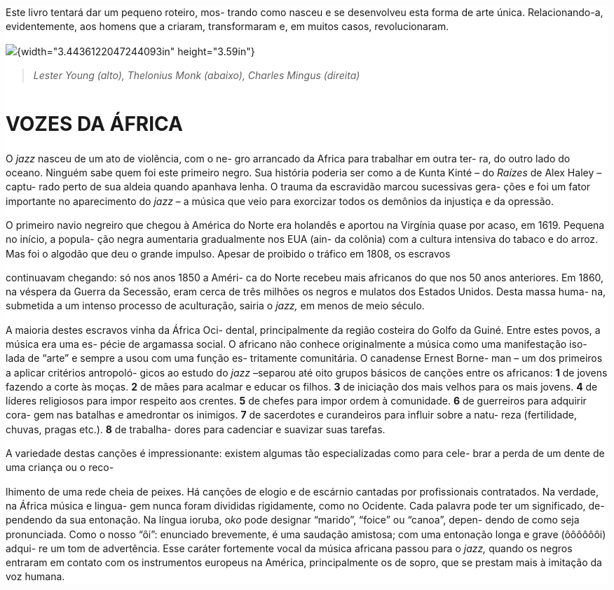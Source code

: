 Este livro tentará dar um pequeno roteiro, mos- trando como nasceu e se
desenvolveu esta forma de arte única. Relacionando-a, evidentemente, aos
homens que a criaram, transformaram e, em muitos casos, revolucionaram.

![](media/image5.png){width="3.4436122047244093in" height="3.59in"}

> *Lester Young (alto), Thelonius Monk (abaixo), Charles Mingus
> (direita)*

VOZES DA ÁFRICA
===============

O *jazz* nasceu de um ato de violência, com o ne- gro arrancado da
Africa para trabalhar em outra ter- ra, do outro lado do oceano. Ninguém
sabe quem foi este primeiro negro. Sua história poderia ser como a de
Kunta Kinté – do *Raízes* de Alex Haley – captu- rado perto de sua
aldeia quando apanhava lenha. O trauma da escravidão marcou sucessivas
gera- ções e foi um fator importante no aparecimento do *jazz* – a
música que veio para exorcizar todos os demônios da injustiça e da
opressão.

O primeiro navio negreiro que chegou à América do Norte era holandês e
aportou na Virgínia quase por acaso, em 1619. Pequena no início, a
popula- ção negra aumentaria gradualmente nos EUA (ain- da colônia) com
a cultura intensiva do tabaco e do arroz. Mas foi o algodão que deu o
grande impulso. Apesar de proibido o tráfico em 1808, os escravos

continuavam chegando: só nos anos 1850 a Améri- ca do Norte recebeu mais
africanos do que nos 50 anos anteriores. Em 1860, na véspera da Guerra
da Secessão, eram cerca de três milhões os negros e mulatos dos Estados
Unidos. Desta massa huma- na, submetida a um intenso processo de
aculturação, sairia o *jazz,* em menos de meio século.

A maioria destes escravos vinha da África Oci- dental, principalmente da
região costeira do Golfo da Guiné. Entre estes povos, a música era uma
es- pécie de argamassa social. O africano não conhece originalmente a
música como uma manifestação iso- lada de “arte” e sempre a usou com uma
função es- tritamente comunitária. O canadense Ernest Borne- man – um
dos primeiros a aplicar critérios antropoló- gicos ao estudo do *jazz*
–separou até oito grupos básicos de canções entre os africanos: **1** de
jovens fazendo a corte às moças. **2** de mães para acalmar e educar os
filhos. **3** de iniciação dos mais velhos para os mais jovens. **4** de
líderes religiosos para impor respeito aos crentes. **5** de chefes para
impor ordem à comunidade. **6** de guerreiros para adquirir cora- gem
nas batalhas e amedrontar os inimigos. **7** de sacerdotes e curandeiros
para influir sobre a natu- reza (fertilidade, chuvas, pragas etc.).
**8** de trabalha- dores para cadenciar e suavizar suas tarefas.

A variedade destas canções é impressionante: existem algumas tão
especializadas como para cele- brar a perda de um dente de uma criança
ou o reco-

lhimento de uma rede cheia de peixes. Há canções de elogio e de escárnio
cantadas por profissionais contratados. Na verdade, na África música e
lingua- gem nunca foram divididas rigidamente, como no Ocidente. Cada
palavra pode ter um significado, de- pendendo da sua entonação. Na
língua ioruba, o*ko* pode designar “marido”, “foice” ou “canoa”, depen-
dendo de como seja pronunciada. Como o nosso “ôi”: enunciado brevemente,
é uma saudação amistosa; com uma entonação longa e grave (ôôôôôôi)
adqui- re um tom de advertência. Esse caráter fortemente vocal da música
africana passou para o *jazz,* quando os negros entraram em contato com
os instrumentos europeus na América, principalmente os de sopro, que se
prestam mais à imitação da voz humana.
